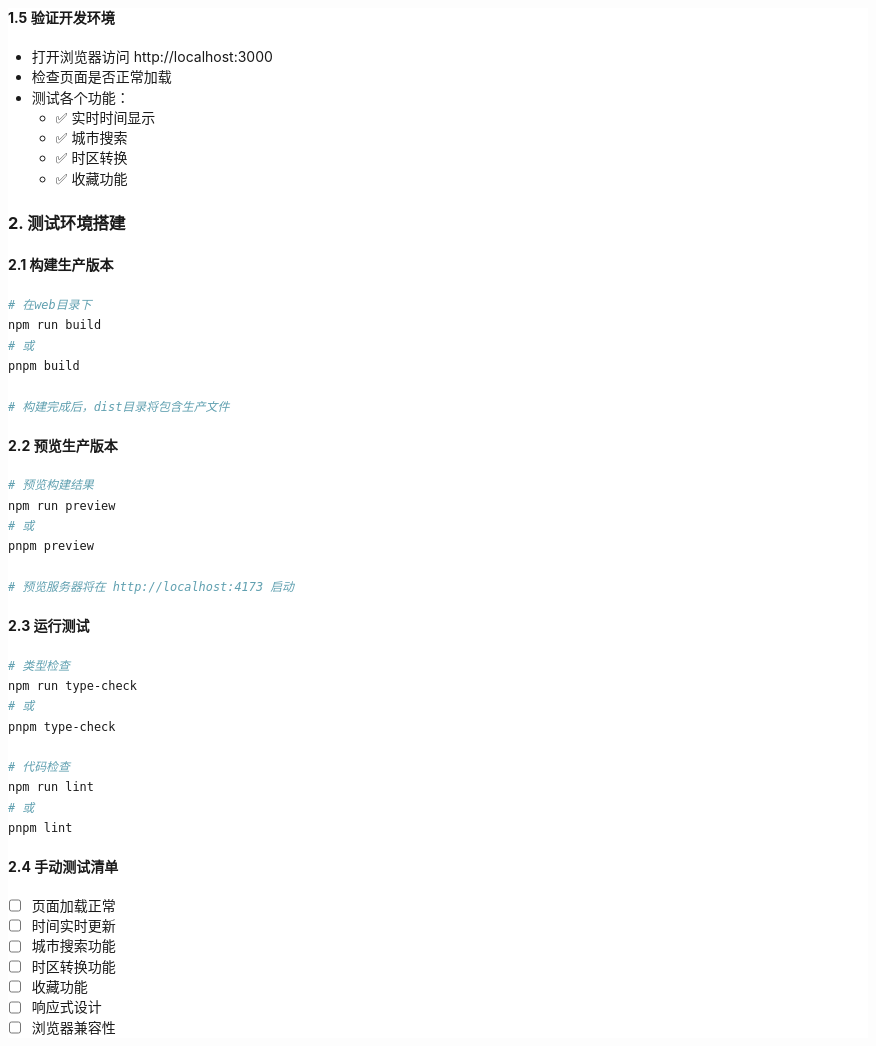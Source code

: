 #### 1.5 验证开发环境
- 打开浏览器访问 http://localhost:3000
- 检查页面是否正常加载
- 测试各个功能：
  - ✅ 实时时间显示
  - ✅ 城市搜索
  - ✅ 时区转换
  - ✅ 收藏功能

### 2. 测试环境搭建

#### 2.1 构建生产版本
```bash
# 在web目录下
npm run build
# 或
pnpm build

# 构建完成后，dist目录将包含生产文件
```

#### 2.2 预览生产版本
```bash
# 预览构建结果
npm run preview
# 或
pnpm preview

# 预览服务器将在 http://localhost:4173 启动
```

#### 2.3 运行测试
```bash
# 类型检查
npm run type-check
# 或
pnpm type-check

# 代码检查
npm run lint
# 或
pnpm lint
```

#### 2.4 手动测试清单
- [ ] 页面加载正常
- [ ] 时间实时更新
- [ ] 城市搜索功能
- [ ] 时区转换功能
- [ ] 收藏功能
- [ ] 响应式设计
- [ ] 浏览器兼容性
